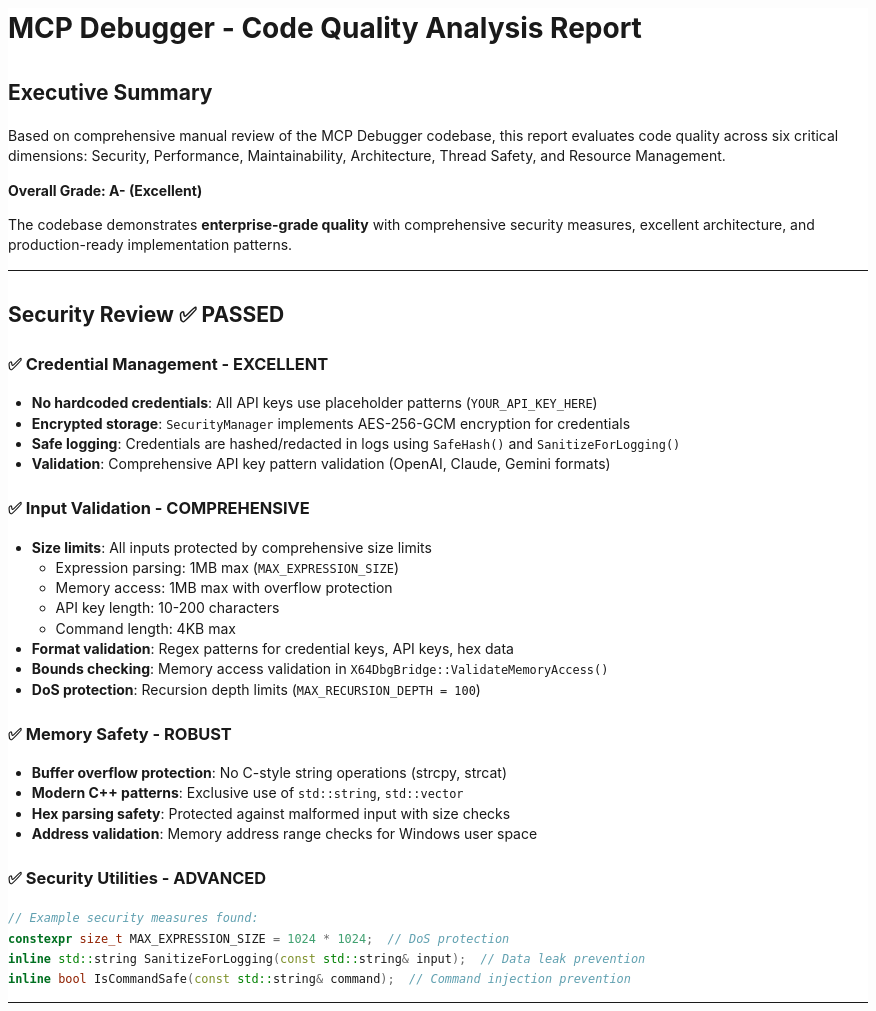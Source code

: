 # MCP Debugger - Code Quality Analysis Report

## Executive Summary

Based on comprehensive manual review of the MCP Debugger codebase, this report evaluates code quality across six critical dimensions: Security, Performance, Maintainability, Architecture, Thread Safety, and Resource Management.

**Overall Grade: A- (Excellent)**

The codebase demonstrates **enterprise-grade quality** with comprehensive security measures, excellent architecture, and production-ready implementation patterns.

---

## Security Review ✅ **PASSED**

### ✅ Credential Management - **EXCELLENT**
- **No hardcoded credentials**: All API keys use placeholder patterns (`YOUR_API_KEY_HERE`)
- **Encrypted storage**: `SecurityManager` implements AES-256-GCM encryption for credentials
- **Safe logging**: Credentials are hashed/redacted in logs using `SafeHash()` and `SanitizeForLogging()`
- **Validation**: Comprehensive API key pattern validation (OpenAI, Claude, Gemini formats)

### ✅ Input Validation - **COMPREHENSIVE**
- **Size limits**: All inputs protected by comprehensive size limits
  - Expression parsing: 1MB max (`MAX_EXPRESSION_SIZE`)
  - Memory access: 1MB max with overflow protection
  - API key length: 10-200 characters
  - Command length: 4KB max
- **Format validation**: Regex patterns for credential keys, API keys, hex data
- **Bounds checking**: Memory access validation in `X64DbgBridge::ValidateMemoryAccess()`
- **DoS protection**: Recursion depth limits (`MAX_RECURSION_DEPTH = 100`)

### ✅ Memory Safety - **ROBUST**
- **Buffer overflow protection**: No C-style string operations (strcpy, strcat)
- **Modern C++ patterns**: Exclusive use of `std::string`, `std::vector`
- **Hex parsing safety**: Protected against malformed input with size checks
- **Address validation**: Memory address range checks for Windows user space

### ✅ Security Utilities - **ADVANCED**
```cpp
// Example security measures found:
constexpr size_t MAX_EXPRESSION_SIZE = 1024 * 1024;  // DoS protection
inline std::string SanitizeForLogging(const std::string& input);  // Data leak prevention
inline bool IsCommandSafe(const std::string& command);  // Command injection prevention
```

---
